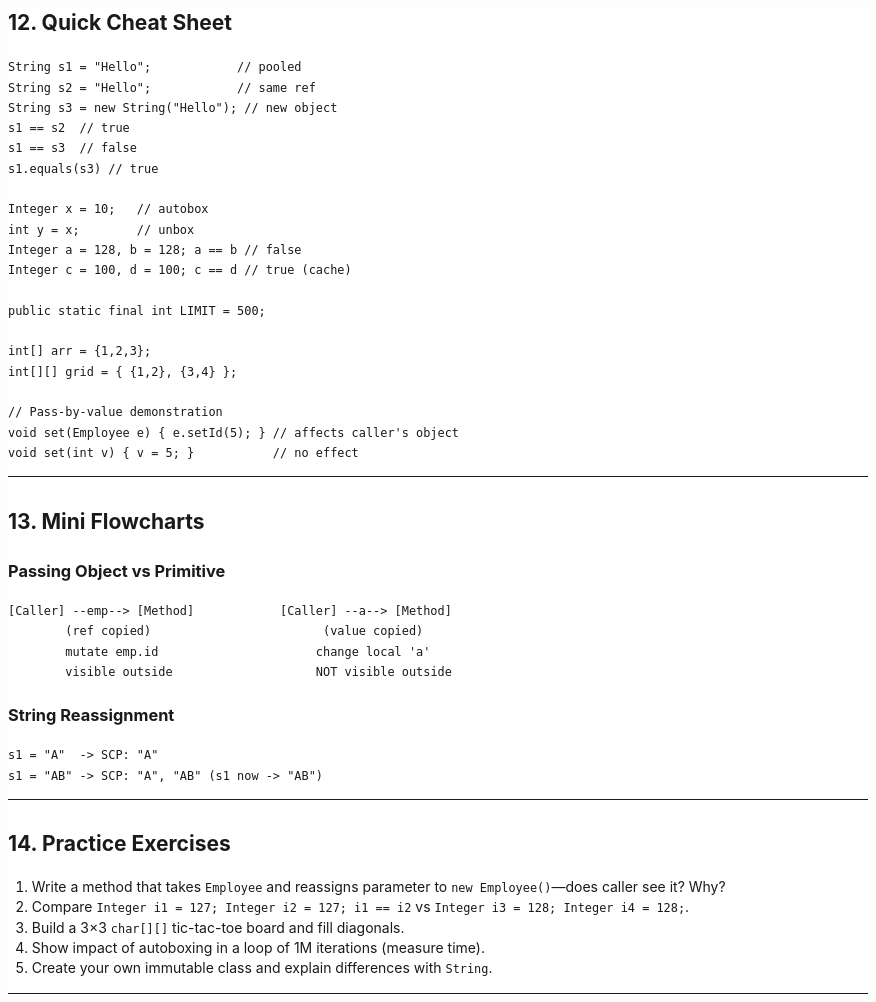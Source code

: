 ## 12. Quick Cheat Sheet
```
String s1 = "Hello";            // pooled
String s2 = "Hello";            // same ref
String s3 = new String("Hello"); // new object
s1 == s2  // true
s1 == s3  // false
s1.equals(s3) // true

Integer x = 10;   // autobox
int y = x;        // unbox
Integer a = 128, b = 128; a == b // false
Integer c = 100, d = 100; c == d // true (cache)

public static final int LIMIT = 500;

int[] arr = {1,2,3};
int[][] grid = { {1,2}, {3,4} };

// Pass-by-value demonstration
void set(Employee e) { e.setId(5); } // affects caller's object
void set(int v) { v = 5; }           // no effect
```

---
## 13. Mini Flowcharts
### Passing Object vs Primitive
```
[Caller] --emp--> [Method]            [Caller] --a--> [Method]
        (ref copied)                        (value copied)
        mutate emp.id                      change local 'a'
        visible outside                    NOT visible outside
```

### String Reassignment
```
s1 = "A"  -> SCP: "A"
s1 = "AB" -> SCP: "A", "AB" (s1 now -> "AB")
```

---
## 14. Practice Exercises
1. Write a method that takes `Employee` and reassigns parameter to `new Employee()`—does caller see it? Why?
2. Compare `Integer i1 = 127; Integer i2 = 127; i1 == i2` vs `Integer i3 = 128; Integer i4 = 128;`.
3. Build a 3×3 `char[][]` tic-tac-toe board and fill diagonals.
4. Show impact of autoboxing in a loop of 1M iterations (measure time).
5. Create your own immutable class and explain differences with `String`.

---